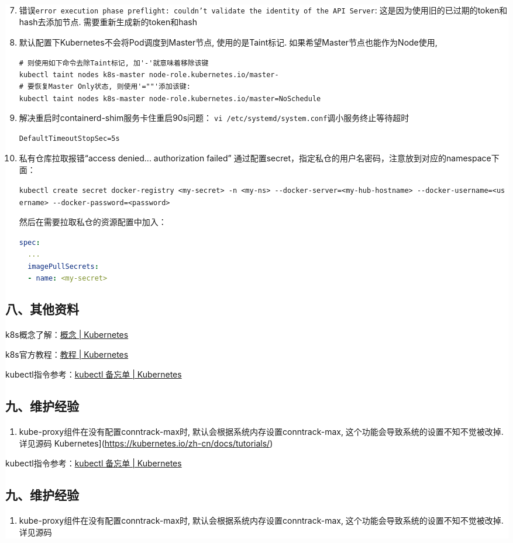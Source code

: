 7. 错误`error execution phase preflight: couldn’t validate the identity of the API Server`: 这是因为使用旧的已过期的token和hash去添加节点. 需要重新生成新的token和hash

8. 默认配置下Kubernetes不会将Pod调度到Master节点, 使用的是Taint标记. 如果希望Master节点也能作为Node使用,

   ```shell
   # 则使用如下命令去除Taint标记, 加'-'就意味着移除该键
   kubectl taint nodes k8s-master node-role.kubernetes.io/master-
   # 要恢复Master Only状态, 则使用'=""'添加该键:
   kubectl taint nodes k8s-master node-role.kubernetes.io/master=NoSchedule
   ```
   
9. 解决重启时containerd-shim服务卡住重启90s问题：
   `vi /etc/systemd/system.conf`调小服务终止等待超时

   ```shell
   DefaultTimeoutStopSec=5s
   ```

10. 私有仓库拉取报错“access denied... authorization failed”
    通过配置secret，指定私仓的用户名密码，注意放到对应的namespace下面：

    ```shell
    kubectl create secret docker-registry <my-secret> -n <my-ns> --docker-server=<my-hub-hostname> --docker-username=<username> --docker-password=<password>
    ```

    然后在需要拉取私仓的资源配置中加入：

    ```yaml
    spec:
      ...
      imagePullSecrets:
      - name: <my-secret>
    ```

    





## 八、其他资料

k8s概念了解：[概念 | Kubernetes](https://kubernetes.io/zh-cn/docs/concepts/)

k8s官方教程：[教程 | Kubernetes](https://kubernetes.io/zh-cn/docs/tutorials/)

kubectl指令参考：[kubectl 备忘单 | Kubernetes](https://kubernetes.io/zh-cn/docs/reference/kubectl/cheatsheet/)





## 九、维护经验

1. kube-proxy组件在没有配置conntrack-max时, 默认会根据系统内存设置conntrack-max, 这个功能会导致系统的设置不知不觉被改掉. 详见源码 Kubernetes](https://kubernetes.io/zh-cn/docs/tutorials/)

kubectl指令参考：[kubectl 备忘单 | Kubernetes](https://kubernetes.io/zh-cn/docs/reference/kubectl/cheatsheet/)





## 九、维护经验

1. kube-proxy组件在没有配置conntrack-max时, 默认会根据系统内存设置conntrack-max, 这个功能会导致系统的设置不知不觉被改掉. 详见源码